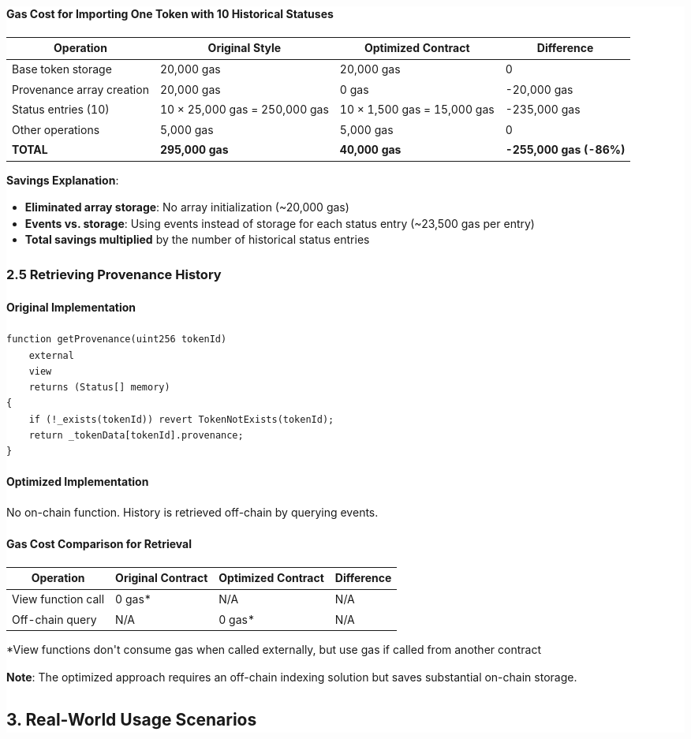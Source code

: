 #### Gas Cost for Importing One Token with 10 Historical Statuses

| Operation | Original Style | Optimized Contract | Difference |
|-----------|----------------|-------------------|------------|
| Base token storage | 20,000 gas | 20,000 gas | 0 |
| Provenance array creation | 20,000 gas | 0 gas | -20,000 gas |
| Status entries (10) | 10 × 25,000 gas = 250,000 gas | 10 × 1,500 gas = 15,000 gas | -235,000 gas |
| Other operations | 5,000 gas | 5,000 gas | 0 |
| **TOTAL** | **295,000 gas** | **40,000 gas** | **-255,000 gas (-86%)** |

**Savings Explanation**:
- **Eliminated array storage**: No array initialization (~20,000 gas)
- **Events vs. storage**: Using events instead of storage for each status entry (~23,500 gas per entry)
- **Total savings multiplied** by the number of historical status entries

### 2.5 Retrieving Provenance History

#### Original Implementation
```solidity
function getProvenance(uint256 tokenId)
    external
    view
    returns (Status[] memory)
{
    if (!_exists(tokenId)) revert TokenNotExists(tokenId);
    return _tokenData[tokenId].provenance;
}
```

#### Optimized Implementation
No on-chain function. History is retrieved off-chain by querying events.

#### Gas Cost Comparison for Retrieval

| Operation | Original Contract | Optimized Contract | Difference |
|-----------|-------------------|-------------------|------------|
| View function call | 0 gas* | N/A | N/A |
| Off-chain query | N/A | 0 gas* | N/A |

*View functions don't consume gas when called externally, but use gas if called from another contract

**Note**: The optimized approach requires an off-chain indexing solution but saves substantial on-chain storage.

## 3. Real-World Usage Scenarios
